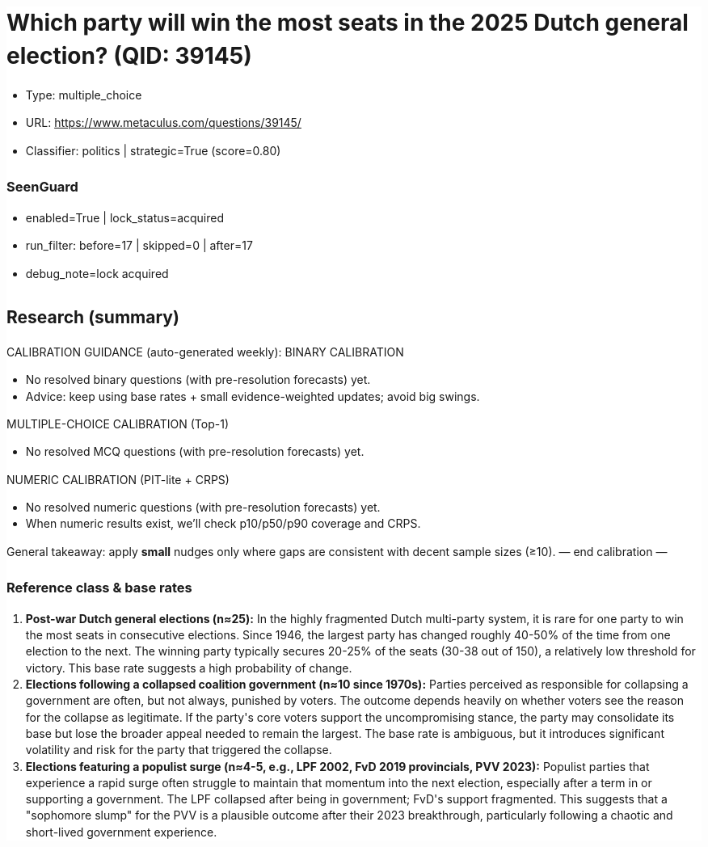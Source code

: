 # Which party will win the most seats in the 2025 Dutch general election? (QID: 39145)

- Type: multiple_choice

- URL: https://www.metaculus.com/questions/39145/

- Classifier: politics | strategic=True (score=0.80)

### SeenGuard

- enabled=True | lock_status=acquired

- run_filter: before=17 | skipped=0 | after=17

- debug_note=lock acquired

## Research (summary)

CALIBRATION GUIDANCE (auto-generated weekly):
BINARY CALIBRATION
- No resolved binary questions (with pre-resolution forecasts) yet.
- Advice: keep using base rates + small evidence-weighted updates; avoid big swings.

MULTIPLE-CHOICE CALIBRATION (Top-1)
- No resolved MCQ questions (with pre-resolution forecasts) yet.

NUMERIC CALIBRATION (PIT-lite + CRPS)
- No resolved numeric questions (with pre-resolution forecasts) yet.
- When numeric results exist, we’ll check p10/p50/p90 coverage and CRPS.

General takeaway: apply **small** nudges only where gaps are consistent with decent sample sizes (≥10).
— end calibration —

### Reference class & base rates
1.  **Post-war Dutch general elections (n≈25):** In the highly fragmented Dutch multi-party system, it is rare for one party to win the most seats in consecutive elections. Since 1946, the largest party has changed roughly 40-50% of the time from one election to the next. The winning party typically secures 20-25% of the seats (30-38 out of 150), a relatively low threshold for victory. This base rate suggests a high probability of change.
2.  **Elections following a collapsed coalition government (n≈10 since 1970s):** Parties perceived as responsible for collapsing a government are often, but not always, punished by voters. The outcome depends heavily on whether voters see the reason for the collapse as legitimate. If the party's core voters support the uncompromising stance, the party may consolidate its base but lose the broader appeal needed to remain the largest. The base rate is ambiguous, but it introduces significant volatility and risk for the party that triggered the collapse.
3.  **Elections featuring a populist surge (n≈4-5, e.g., LPF 2002, FvD 2019 provincials, PVV 2023):** Populist parties that experience a rapid surge often struggle to maintain that momentum into the next election, especially after a term in or supporting a government. The LPF collapsed after being in government; FvD's support fragmented. This suggests that a "sophomore slump" for the PVV is a plausible outcome after their 2023 breakthrough, particularly following a chaotic and short-lived government experience.

